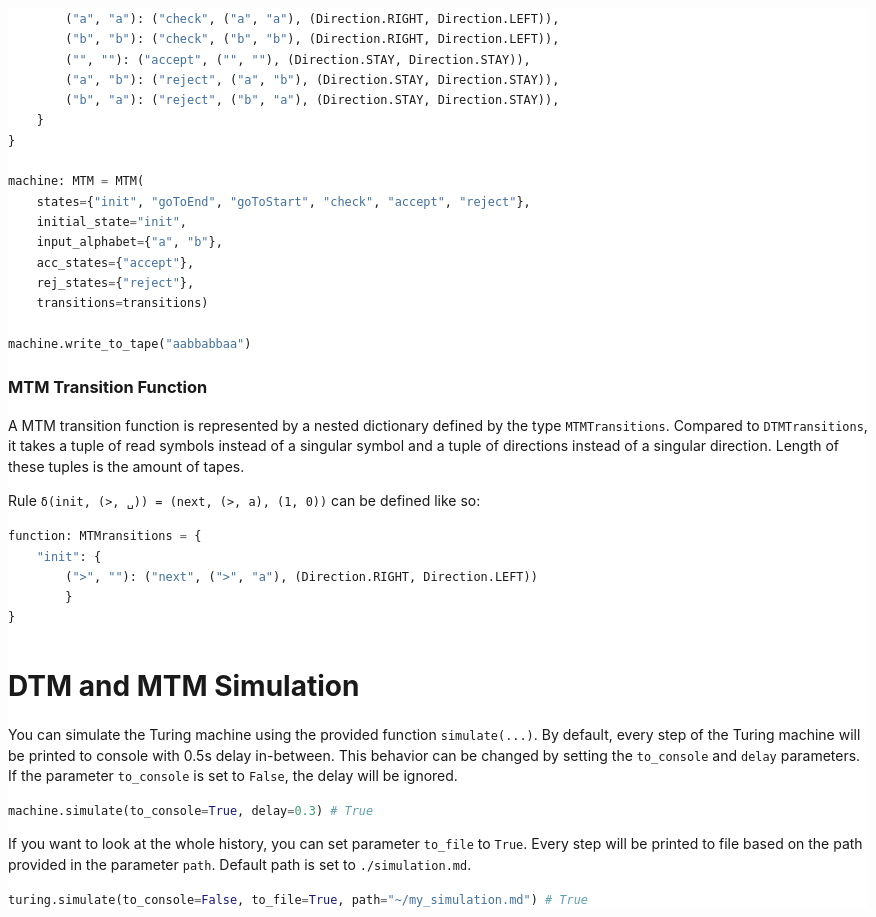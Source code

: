 ```python
        ("a", "a"): ("check", ("a", "a"), (Direction.RIGHT, Direction.LEFT)),
        ("b", "b"): ("check", ("b", "b"), (Direction.RIGHT, Direction.LEFT)),
        ("", ""): ("accept", ("", ""), (Direction.STAY, Direction.STAY)),
        ("a", "b"): ("reject", ("a", "b"), (Direction.STAY, Direction.STAY)),
        ("b", "a"): ("reject", ("b", "a"), (Direction.STAY, Direction.STAY)),
    }
}

machine: MTM = MTM(
    states={"init", "goToEnd", "goToStart", "check", "accept", "reject"},
    initial_state="init",
    input_alphabet={"a", "b"},
    acc_states={"accept"},
    rej_states={"reject"},
    transitions=transitions)

machine.write_to_tape("aabbabbaa")
```

### MTM Transition Function

A MTM transition function is represented by a nested dictionary defined by the type `MTMTransitions`. Compared to `DTMTransitions`, it takes a tuple of read symbols instead of a singular symbol and a tuple of directions instead of a singular direction. Length of these tuples is the amount of tapes.

Rule `δ(init, (>, ␣)) = (next, (>, a), (1, 0))` can be defined like so:

```python
function: MTMransitions = {
    "init": {
        (">", ""): ("next", (">", "a"), (Direction.RIGHT, Direction.LEFT))
        }
}
```

# DTM and MTM Simulation

You can simulate the Turing machine using the provided function `simulate(...)`. By default, every step of the Turing machine will be printed to console with 0.5s delay in-between. This behavior can be changed by setting the `to_console` and `delay` parameters. If the parameter `to_console` is set to `False`, the delay will be ignored.

```python
machine.simulate(to_console=True, delay=0.3) # True
```

If you want to look at the whole history, you can set parameter `to_file` to `True`. Every step will be printed to file based on the path provided in the parameter `path`. Default path is set to `./simulation.md`.

```python
turing.simulate(to_console=False, to_file=True, path="~/my_simulation.md") # True
```
